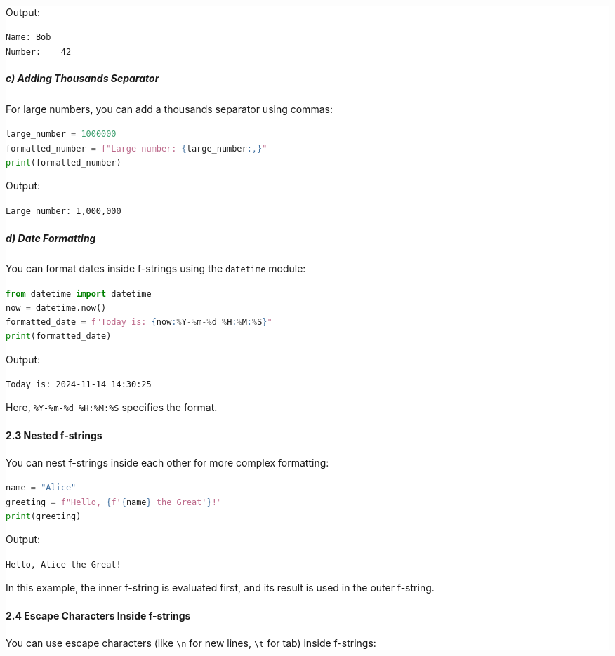 Output:
```
Name: Bob       
Number:    42
```

##### **c) Adding Thousands Separator**

For large numbers, you can add a thousands separator using commas:

```python
large_number = 1000000
formatted_number = f"Large number: {large_number:,}"
print(formatted_number)
```

Output:
```
Large number: 1,000,000
```

##### **d) Date Formatting**

You can format dates inside f-strings using the `datetime` module:

```python
from datetime import datetime
now = datetime.now()
formatted_date = f"Today is: {now:%Y-%m-%d %H:%M:%S}"
print(formatted_date)
```

Output:
```
Today is: 2024-11-14 14:30:25
```

Here, `%Y-%m-%d %H:%M:%S` specifies the format.

#### **2.3 Nested f-strings**

You can nest f-strings inside each other for more complex formatting:

```python
name = "Alice"
greeting = f"Hello, {f'{name} the Great'}!"
print(greeting)
```

Output:
```
Hello, Alice the Great!
```

In this example, the inner f-string is evaluated first, and its result is used in the outer f-string.

#### **2.4 Escape Characters Inside f-strings**

You can use escape characters (like `\n` for new lines, `\t` for tab) inside f-strings:
